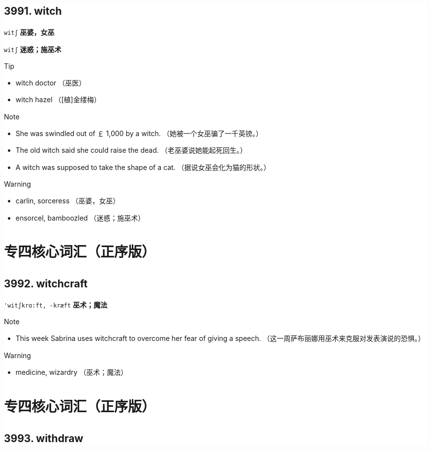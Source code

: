 ## 3991. witch

`witʃ`  **巫婆，女巫**

`witʃ`  **迷惑；施巫术**

> [!TIP]
>
> - witch doctor （巫医）
>
> - witch hazel （[植]金缕梅）
>

> [!NOTE]
>
> - She was swindled out of ￡ 1,000 by a witch. （她被一个女巫骗了一千英镑。）
>
> - The old witch said she could raise the dead. （老巫婆说她能起死回生。）
>
> - A witch was supposed to take the shape of a cat. （据说女巫会化为猫的形状。）
>

> [!WARNING]
>
> - carlin, sorceress （巫婆，女巫）
>
> - ensorcel, bamboozled （迷惑；施巫术）
>

# 专四核心词汇（正序版）

## 3992. witchcraft

`'witʃkrɑ:ft, -kræft`  **巫术；魔法**

> [!NOTE]
>
> - This week Sabrina uses witchcraft to overcome her fear of giving a speech. （这一周萨布丽娜用巫术来克服对发表演说的恐惧。）
>

> [!WARNING]
>
> - medicine, wizardry （巫术；魔法）
>

# 专四核心词汇（正序版）

## 3993. withdraw
